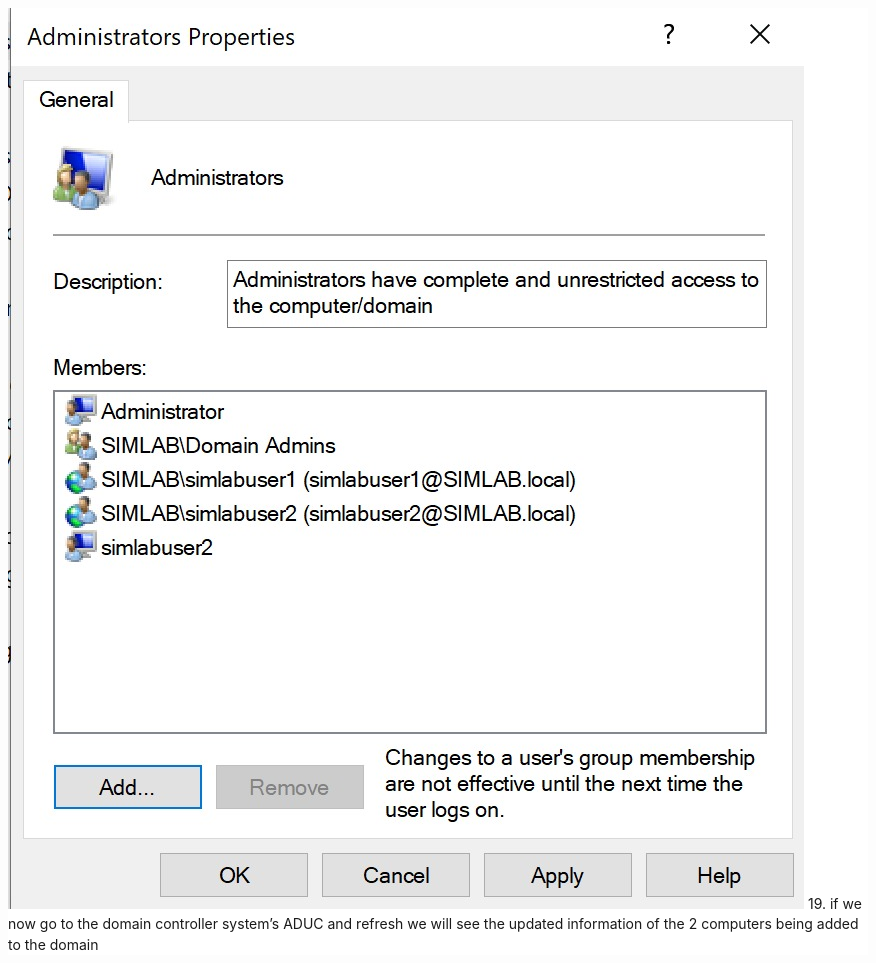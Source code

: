 ![simlab-pc2_domain_admins](https://github.com/whoismithun/Active-Directory-Network-Emulation/blob/e66dd6517235e87a5d146e7f6be22849079500f7/setup_images/simlab-pc2_user1anduser2_localadmin_on_SIMLAB-PC2.jpg)
19. if we now go to the domain controller system’s ADUC and refresh we will see the updated information of the 2 computers being added to the domain

